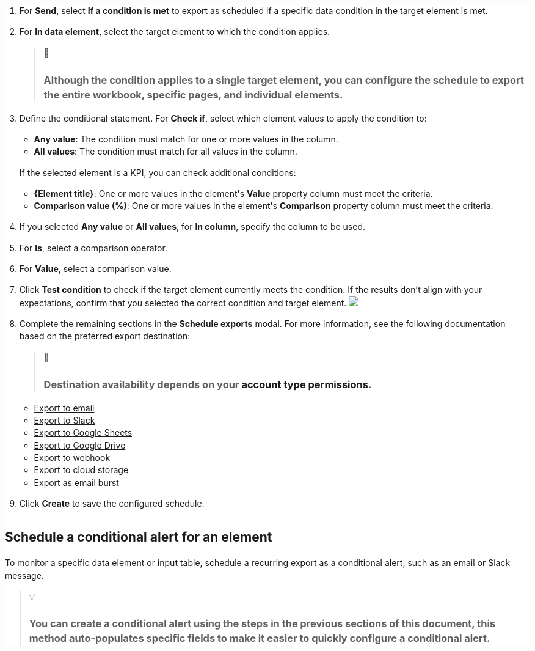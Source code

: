    1. For **Send**, select **If a condition is met** to export as scheduled if a specific data condition in the target element is met.
   2. For **In data element**, select the target element to which the condition applies.

      > 📘
      >
      > ### Although the condition applies to a single target element, you can configure the schedule to export the entire workbook, specific pages, and individual elements.
   3. Define the conditional statement. For **Check if**, select which element values to apply the condition to:

      * **Any value**: The condition must match for one or more values in the column.
      * **All values**: The condition must match for all values in the column.

      If the selected element is a KPI, you can check additional conditions:

      * **{Element title}**: One or more values in the element's **Value** property column must meet the criteria.
      * **Comparison value (%)**: One or more values in the element's **Comparison** property column must meet the criteria.
   4. If you selected **Any value** or **All values**, for **In column**, specify the column to be used.
   5. For **Is**, select a comparison operator.
   6. For **Value**, select a comparison value.
   7. Click **Test condition** to check if the target element currently meets the condition. If the results don’t align with your expectations, confirm that you selected the correct condition and target element.
      ![](https://files.readme.io/4fd6a5af4bdf657f7ce8457b66b048700f62925bc3ee5af342ccbb724dcb11ad-scheduleexportconditional_4.png)
6. Complete the remaining sections in the **Schedule exports** modal. For more information, see the following documentation based on the preferred export destination:

   > 📘
   >
   > ### Destination availability depends on your [account type permissions](/docs/create-and-manage-account-types).

   * [Export to email](/docs/send-a-workbook-export-to-email-recipients)
   * [Export to Slack](/docs/send-slack-notifications)
   * [Export to Google Sheets](/docs/export-to-google-sheets)
   * [Export to Google Drive](/docs/export-to-google-drive)
   * [Export to webhook](/docs/export-to-webhook)
   * [Export to cloud storage](/docs/export-to-cloud-storage)
   * [Export as email burst](/docs/export-as-email-burst)
7. Click **Create** to save the configured schedule.

## Schedule a conditional alert for an element

To monitor a specific data element or input table, schedule a recurring export as a conditional alert, such as an email or Slack message.

> 💡
>
> ### You can create a conditional alert using the steps in the previous sections of this document, this method auto-populates specific fields to make it easier to quickly configure a conditional alert.
